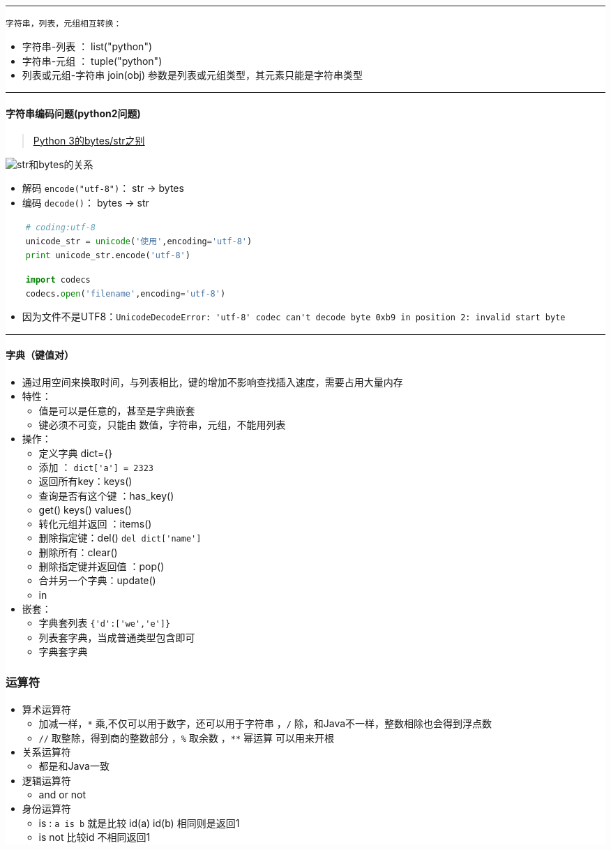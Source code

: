 ****
`字符串，列表，元组相互转换：`
- 字符串-列表 ： list("python")
- 字符串-元组 ： tuple("python")
- 列表或元组-字符串 join(obj) 参数是列表或元组类型，其元素只能是字符串类型


***************************************
#### 字符串编码问题(python2问题)
> [ Python 3的bytes/str之别 ](http://www.ituring.com.cn/article/1116)

![str和bytes的关系](https://raw.githubusercontent.com/Kuangcp/ImageRepos/masters/Tech/python/str_bytes.jpeg)

- 解码 `encode("utf-8")`： str -> bytes
- 编码 `decode()`： bytes -> str

```python
    # coding:utf-8
    unicode_str = unicode('使用',encoding='utf-8')
    print unicode_str.encode('utf-8')
```

```python
    import codecs
    codecs.open('filename',encoding='utf-8')
```
- 因为文件不是UTF8：`UnicodeDecodeError: 'utf-8' codec can't decode byte 0xb9 in position 2: invalid start byte `

*************************************
#### 字典（键值对）
- 通过用空间来换取时间，与列表相比，键的增加不影响查找插入速度，需要占用大量内存 
- 特性：
    - 值是可以是任意的，甚至是字典嵌套
    - 键必须不可变，只能由 数值，字符串，元组，不能用列表
- 操作：
    - 定义字典 dict={}
    - 添加 ： `dict['a'] = 2323 `
    - 返回所有key：keys() 
    - 查询是否有这个键 ：has_key() 
    - get() keys() values() 
    - 转化元组并返回 ：items() 
    - 删除指定键：del() `del dict['name']` 
    - 删除所有：clear() 
    - 删除指定键并返回值 ：pop() 
    - 合并另一个字典：update() 
    - in 
- 嵌套：
    - 字典套列表 `{'d':['we','e']}` 
    - 列表套字典，当成普通类型包含即可
    - 字典套字典
    
### 运算符
- 算术运算符
    - 加减一样，`*` 乘,不仅可以用于数字，还可以用于字符串 ，`/` 除，和Java不一样，整数相除也会得到浮点数
    - `//` 取整除，得到商的整数部分 ，`%` 取余数 ，`**` 幂运算 可以用来开根
- 关系运算符
    - 都是和Java一致
- 逻辑运算符
    - and or not 
- 身份运算符 
    - is : `a is b` 就是比较 id(a) id(b) 相同则是返回1
    - is not 比较id 不相同返回1
